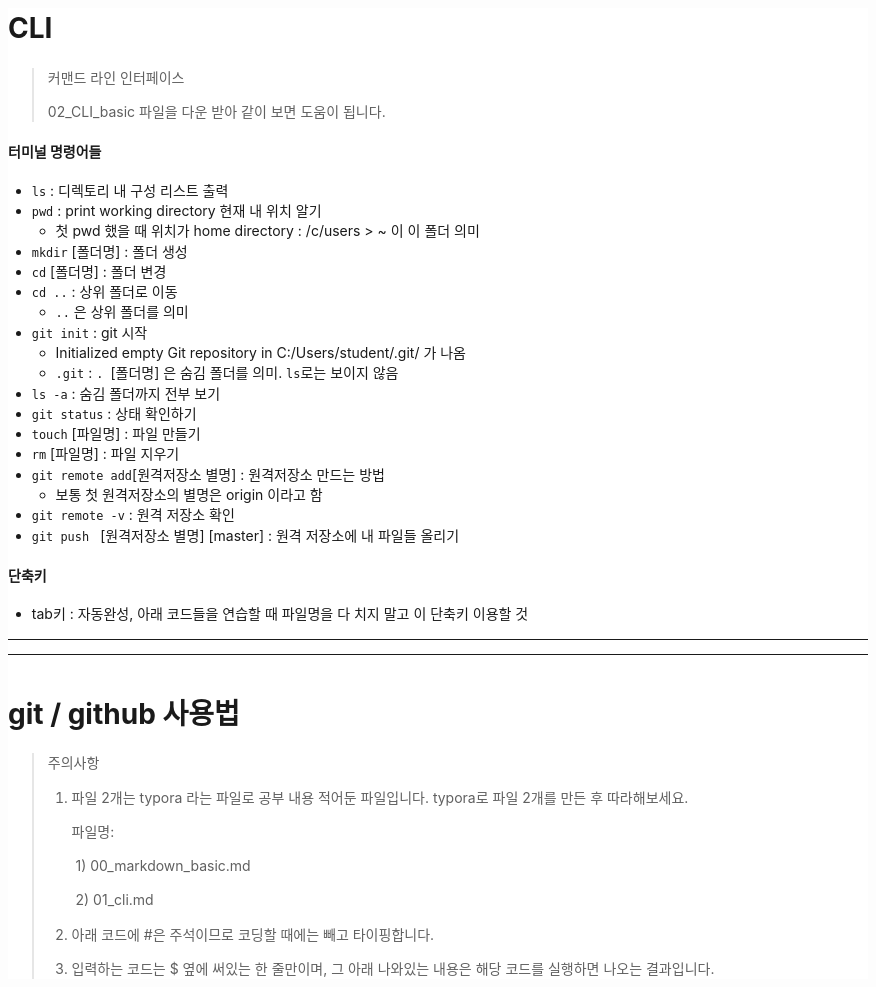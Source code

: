 # CLI

> 커맨드 라인 인터페이스
>
> 02_CLI_basic 파일을 다운 받아 같이 보면 도움이 됩니다.

#### 터미널 명령어들

- `ls`  : 디렉토리 내 구성 리스트 출력
- `pwd`  : print working directory 현재 내 위치 알기
  - 첫 pwd 했을 때 위치가 home directory : /c/users > ~ 이 이 폴더 의미
- `mkdir` [폴더명] : 폴더 생성
- `cd` [폴더명] : 폴더 변경
- `cd ..`  :  상위 폴더로 이동
  - `..` 은 상위 폴더를 의미
- `git init`  : git 시작
  - Initialized empty Git repository in C:/Users/student/.git/   가 나옴
  - `.git`  : `. `[폴더명] 은 숨김 폴더를 의미. `ls`로는 보이지 않음
- `ls -a`  : 숨김 폴더까지 전부 보기
- `git status`  : 상태 확인하기
- `touch` [파일명] : 파일 만들기
- `rm` [파일명] : 파일 지우기
- `git remote add`[원격저장소 별명] : 원격저장소 만드는 방법
  - 보통 첫 원격저장소의 별명은 origin 이라고 함
- `git remote -v` : 원격 저장소 확인
- `git push ` [원격저장소 별명] [master] : 원격 저장소에 내 파일들 올리기



#### 단축키

- tab키 : 자동완성, 아래 코드들을 연습할 때 파일명을 다 치지 말고 이 단축키 이용할 것





---

---

# git / github 사용법

> 주의사항
>
> 1. 파일 2개는 typora 라는 파일로 공부 내용 적어둔 파일입니다. typora로 파일 2개를 만든 후 따라해보세요.
>
>    파일명: 
>
>    ​	1) 00_markdown_basic.md
>
>    ​	2) 01_cli.md
>
> 2.  아래 코드에 #은 주석이므로 코딩할 때에는 빼고 타이핑합니다.
>
> 3. 입력하는 코드는 $ 옆에 써있는 한 줄만이며, 그 아래 나와있는 내용은 해당 코드를 실행하면 나오는 결과입니다.
